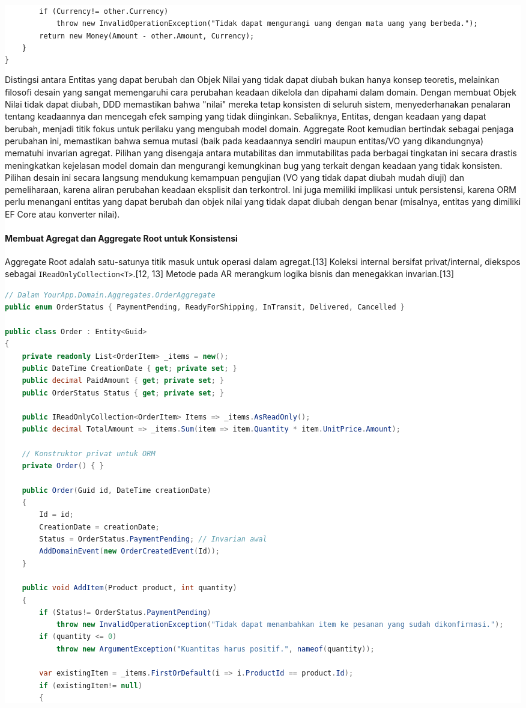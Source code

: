 ````
        if (Currency!= other.Currency)
            throw new InvalidOperationException("Tidak dapat mengurangi uang dengan mata uang yang berbeda.");
        return new Money(Amount - other.Amount, Currency);
    }
}
````

Distingsi antara Entitas yang dapat berubah dan Objek Nilai yang tidak dapat diubah bukan hanya konsep teoretis, melainkan filosofi desain yang sangat memengaruhi cara perubahan keadaan dikelola dan dipahami dalam domain. Dengan membuat Objek Nilai tidak dapat diubah, DDD memastikan bahwa "nilai" mereka tetap konsisten di seluruh sistem, menyederhanakan penalaran tentang keadaannya dan mencegah efek samping yang tidak diinginkan. Sebaliknya, Entitas, dengan keadaan yang dapat berubah, menjadi titik fokus untuk perilaku yang mengubah model domain. Aggregate Root kemudian bertindak sebagai penjaga perubahan ini, memastikan bahwa semua mutasi (baik pada keadaannya sendiri maupun entitas/VO yang dikandungnya) mematuhi invarian agregat. Pilihan yang disengaja antara mutabilitas dan immutabilitas pada berbagai tingkatan ini secara drastis meningkatkan kejelasan model domain dan mengurangi kemungkinan bug yang terkait dengan keadaan yang tidak konsisten. Pilihan desain ini secara langsung mendukung kemampuan pengujian (VO yang tidak dapat diubah mudah diuji) dan pemeliharaan, karena aliran perubahan keadaan eksplisit dan terkontrol. Ini juga memiliki implikasi untuk persistensi, karena ORM perlu menangani entitas yang dapat berubah dan objek nilai yang tidak dapat diubah dengan benar (misalnya, entitas yang dimiliki EF Core atau konverter nilai).

#### Membuat Agregat dan Aggregate Root untuk Konsistensi

Aggregate Root adalah satu-satunya titik masuk untuk operasi dalam agregat.[13] Koleksi internal bersifat privat/internal, diekspos sebagai `IReadOnlyCollection<T>`.[12, 13] Metode pada AR merangkum logika bisnis dan menegakkan invarian.[13]

```csharp
// Dalam YourApp.Domain.Aggregates.OrderAggregate
public enum OrderStatus { PaymentPending, ReadyForShipping, InTransit, Delivered, Cancelled }

public class Order : Entity<Guid>
{
    private readonly List<OrderItem> _items = new();
    public DateTime CreationDate { get; private set; }
    public decimal PaidAmount { get; private set; }
    public OrderStatus Status { get; private set; }

    public IReadOnlyCollection<OrderItem> Items => _items.AsReadOnly();
    public decimal TotalAmount => _items.Sum(item => item.Quantity * item.UnitPrice.Amount);

    // Konstruktor privat untuk ORM
    private Order() { }

    public Order(Guid id, DateTime creationDate)
    {
        Id = id;
        CreationDate = creationDate;
        Status = OrderStatus.PaymentPending; // Invarian awal
        AddDomainEvent(new OrderCreatedEvent(Id));
    }

    public void AddItem(Product product, int quantity)
    {
        if (Status!= OrderStatus.PaymentPending)
            throw new InvalidOperationException("Tidak dapat menambahkan item ke pesanan yang sudah dikonfirmasi.");
        if (quantity <= 0)
            throw new ArgumentException("Kuantitas harus positif.", nameof(quantity));

        var existingItem = _items.FirstOrDefault(i => i.ProductId == product.Id);
        if (existingItem!= null)
        {
```